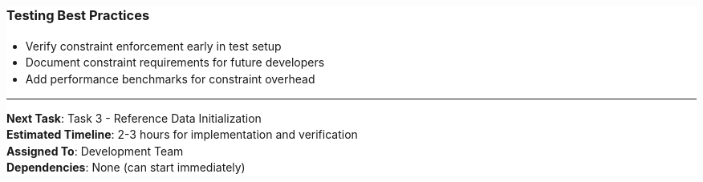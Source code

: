 ### Testing Best Practices
- Verify constraint enforcement early in test setup
- Document constraint requirements for future developers
- Add performance benchmarks for constraint overhead

---

**Next Task**: Task 3 - Reference Data Initialization  
**Estimated Timeline**: 2-3 hours for implementation and verification  
**Assigned To**: Development Team  
**Dependencies**: None (can start immediately)